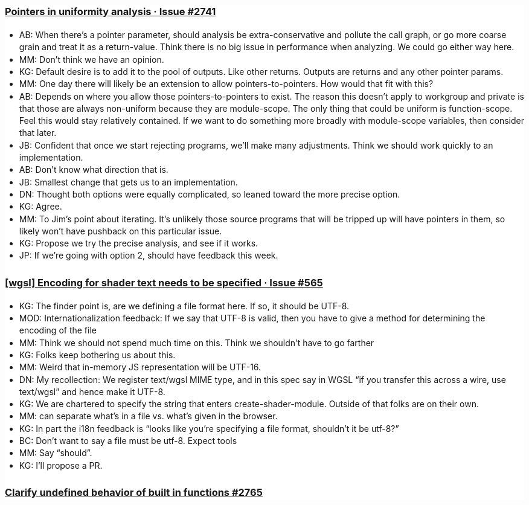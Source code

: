
### [Pointers in uniformity analysis · Issue #2741](https://github.com/gpuweb/gpuweb/issues/2741)



* AB: When there’s a pointer parameter, should analysis be extra-conservative and pollute the call graph, or go more coarse grain and treat it as a return-value.  Think there is no big issue in performance when analyzing.   We could go either way here.
* MM: Don’t think we have an opinion.
* KG: Default desire is to add it to the pool of outputs. Like other returns. Outputs are returns and any other pointer params.
* MM: One day there will likely be an extension to allow pointers-to-pointers. How would that fit with this?
* AB: Depends on where you allow those pointers-to-pointers to exist.  The reason this doesn’t apply to workgroup and private is that those are always non-uniform because they are module-scope.  The only thing that could be uniform is function-scope.  Feel this would stay relatively contained. If we want to do something more broadly with module-scope variables, then consider that later.
* JB: Confident that once we start rejecting programs, we’ll make many adjustments.  Think we should work quickly to an implementation.
* AB: Don’t know what direction that is.
* JB: Smallest change that gets us to an implementation.
* DN: Thought both options were equally complicated, so leaned toward the more precise option.
* KG: Agree.
* MM: To Jim’s point about iterating.  It’s unlikely those source programs that will be tripped up will have pointers in them, so likely won’t have pushback on this particular issue.
* KG: Propose we try the precise analysis, and see if it works.
* JP: If we’re going with option 2, should have feedback this week.


### [[wgsl] Encoding for shader text needs to be specified · Issue #565](https://github.com/gpuweb/gpuweb/issues/565) 



* KG: The finder point is, are we defining a file format here. If so, it should be UTF-8.
* MOD: Internationalization feedback: If we say that UTF-8 is valid, then you have to give a method for determining the encoding of the file
* MM: Think we should not spend much time on this.  Think we shouldn’t have to go farther
* KG: Folks keep bothering us about this.
* MM: Weird that in-memory JS representation will be UTF-16.
* DN: My recollection:  We register text/wgsl MIME type, and in this spec say in WGSL “if you transfer this across a wire, use text/wgsl” and hence make it UTF-8.
* KG:  We are chartered to specify the string that enters create-shader-module.  Outside of that folks are on their own.
* MM: can separate what’s in a file vs. what’s given in the browser.
* KG: In part the i18n feedback is “looks like you’re specifying a file format, shouldn’t it be utf-8?”
* BC: Don’t want to say a file must be utf-8.  Expect tools
* MM: Say “should”.
* KG: I’ll propose a PR.


### [Clarify undefined behavior of built in functions #2765](https://github.com/gpuweb/gpuweb/issues/2765)
